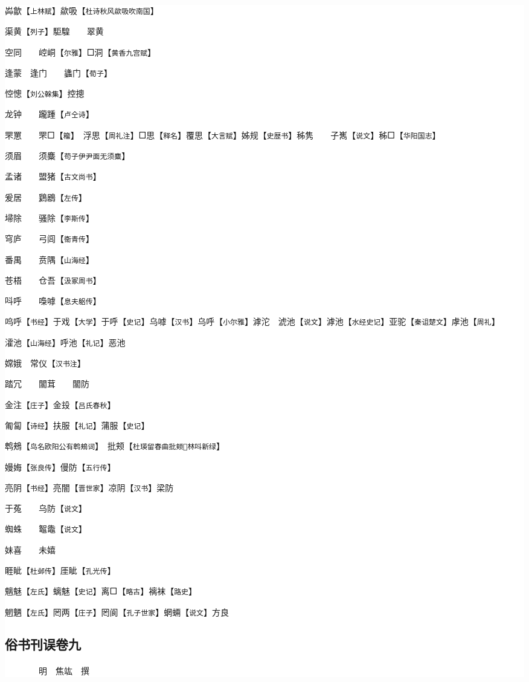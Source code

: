 芔歙【`上林赋`】歘吸【`杜诗秋风歘吸吹南国`】  

渠黄【`列子`】駏騜　　翠黄  

空同　　崆峒【`尔雅`】□洞【`黄香九宫赋`】  

逢蒙　逢门　　蠭门【`荀子`】  

悾憁【`刘公榦集`】控摠  

龙钟　　躘踵【`卢仝诗`】  

罘罳　　罘□【`籕`】　浮思【`周礼注`】□思【`释名`】覆思【`大言赋`】姊规【`史歴书`】秭隽　　子嶲【`说文`】秭□【`华阳国志`】  

须眉　　须麋【`苟子伊尹面无须麋`】  

孟诸　　盟猪【`古文尚书`】  

爰居　　鶢鶋【`左传`】  

埽除　　骚除【`李斯传`】  

穹庐　　弓闾【`衞青传`】  

番禺　　贲隅【`山海经`】  

苍梧　　仓吾【`汲冢周书`】  

呌呼　　嘄嘑【`息夫躳传`】  

呜呼【`书经`】于戏【`大学`】于呼【`史记`】乌嘑【`汉书`】乌呼【`小尔雅`】滹沱　淲池【`说文`】滹池【`水经史记`】亚驼【`秦诅楚文`】虖池【`周礼`】  

瀖池【`山海经`】呼池【`礼记`】恶池  

嫦娥　常仪【`汉书注`】  

踏冗　　闟茸　　闟防  

金注【`庄子`】金殶【`吕氏春秋`】  

匍匐【`诗经`】扶服【`礼记`】蒲服【`史记`】  

鹎鵊【`鸟名欧阳公有鹎鵊词`】　批颊【`杜瑛留春曲批颊林呌新绿`】  

嫚娒【`张良传`】僈防【`五行传`】  

亮阴【`书经`】亮闇【`晋世家`】凉阴【`汉书`】梁防  

于菟　　乌防【`说文`】  

蜘蛛　　鼅鼄【`说文`】  

妹喜　　未嬉  

睚眦【`杜邺传`】厓眦【`孔光传`】  

魑魅【`左氏`】螭魅【`史记`】离□【`略古`】褵袜【`路史`】  

魍魉【`左氏`】罔两【`庄子`】罔阆【`孔子世家`】蝄蜽【`说文`】方良  

## 俗书刊误卷九

　　　　明　焦竑　撰  
